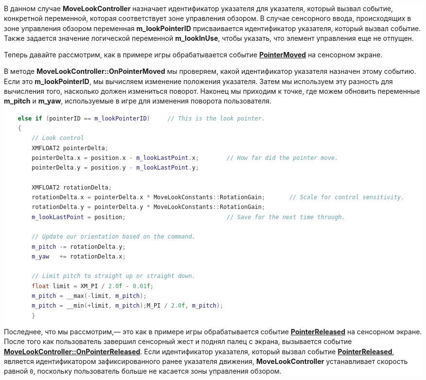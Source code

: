 

В данном случае **MoveLookController** назначает идентификатор указателя для указателя, который вызвал событие, конкретной переменной, которая соответствует зоне управления обзором. В случае сенсорного ввода, происходящих в зоне управления обзором переменная **m\_lookPointerID** присваивается идентификатор указателя, который вызвал событие. Также задается значение логической переменной **m\_lookInUse**, чтобы указать, что элемент управления еще не отпущен.

Теперь давайте рассмотрим, как в примере игры обрабатывается событие [**PointerMoved**](https://msdn.microsoft.com/library/windows/apps/br208276) на сенсорном экране.


В методе **MoveLookController::OnPointerMoved** мы проверяем, какой идентификатор указателя назначен этому событию. Если это **m_lookPointerID**, мы вычисляем изменение положения указателя.
Затем мы используем эту разность для вычисления того, насколько должен измениться поворот. Наконец мы приходим к точке, где можем обновить переменные **m\_pitch** и **m\_yaw**, используемые в игре для изменения поворота пользователя. 

```cpp
    else if (pointerID == m_lookPointerID)     // This is the look pointer.
    {
        // Look control
        XMFLOAT2 pointerDelta;
        pointerDelta.x = position.x - m_lookLastPoint.x;        // How far did the pointer move.
        pointerDelta.y = position.y - m_lookLastPoint.y;

        XMFLOAT2 rotationDelta;
        rotationDelta.x = pointerDelta.x * MoveLookConstants::RotationGain;       // Scale for control sensitivity.
        rotationDelta.y = pointerDelta.y * MoveLookConstants::RotationGain;
        m_lookLastPoint = position;                             // Save for the next time through.

        // Update our orientation based on the command.
        m_pitch -= rotationDelta.y;
        m_yaw   += rotationDelta.x;

        // Limit pitch to straight up or straight down.
        float limit = XM_PI / 2.0f - 0.01f;
        m_pitch = __max(-limit, m_pitch);
        m_pitch = __min(+limit, m_pitch);M_PI / 2.0f, m_pitch);
        }
```





Последнее, что мы рассмотрим,— это как в примере игры обрабатывается событие [**PointerReleased**](https://msdn.microsoft.com/library/windows/apps/br208279) на сенсорном экране.
После того как пользователь завершил сенсорный жест и поднял палец с экрана, вызывается событие [**MoveLookController::OnPointerReleased**](https://github.com/Microsoft/Windows-universal-samples/blob/ef073ed8a2007d113af1d88eddace479e3bf0e07/SharedContent/cpp/GameContent/MoveLookController.cpp#L441-L500).
Если идентификатор указателя, который вызвал событие [**PointerReleased**](https://msdn.microsoft.com/library/windows/apps/br208279), является идентификатором зафиксированного ранее указателя движения, **MoveLookController** устанавливает скорость равной `0`, поскольку пользователь больше не касается зоны управления обзором.
